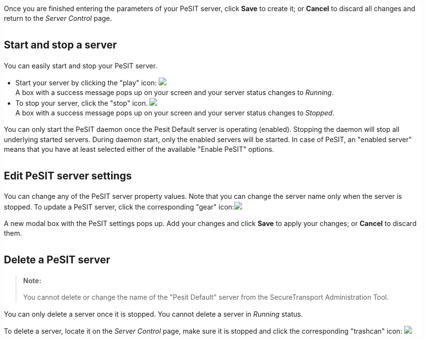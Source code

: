 Once you are finished entering the parameters of your PeSIT server, click **Save** to create it; or **Cancel** to discard all changes and return to the *Server Control* page.

<span id="Start"></span>

## Start and stop a server

You can easily start and stop your PeSIT server.

-   Start your server by clicking the "play" icon: ![](/Images/SecureTransport/play-icon.png)  
    A box with a success message pops up on your screen and your server status changes to *Running*.
-   To stop your server, click the "stop" icon. ![](/Images/SecureTransport/stop-icon.png)  
    A box with a success message pops up on your screen and your server status changes to *Stopped*.

You can only start the PeSIT daemon once the Pesit Default server is operating (enabled). Stopping the daemon will stop all underlying started servers. During daemon start, only the enabled servers will be started. In case of PeSIT, an "enabled server" means that you have at least selected either of the available "Enable PeSIT" options.

<span id="Edit"></span>

## Edit PeSIT server settings

You can change any of the PeSIT server property values. Note that you can change the server name only when the server is stopped. To update a PeSIT server, click the corresponding "gear" icon:![](/Images/SecureTransport/gearwheel-icon.png)

A new modal box with the PeSIT settings pops up. Add your changes and click **Save** to apply your changes; or **Cancel** to discard them.

<span id="Delete"></span>

## Delete a PeSIT server

> **Note:**
>
> You cannot delete or change the name of the "Pesit Default" server from the SecureTransport Administration Tool.

You can only delete a server once it is stopped. You cannot delete a server in *Running* status.

To delete a server, locate it on the *Server Control* page, make sure it is stopped and click the corresponding "trashcan" icon: ![](/Images/SecureTransport/trashcan-icon.png)
